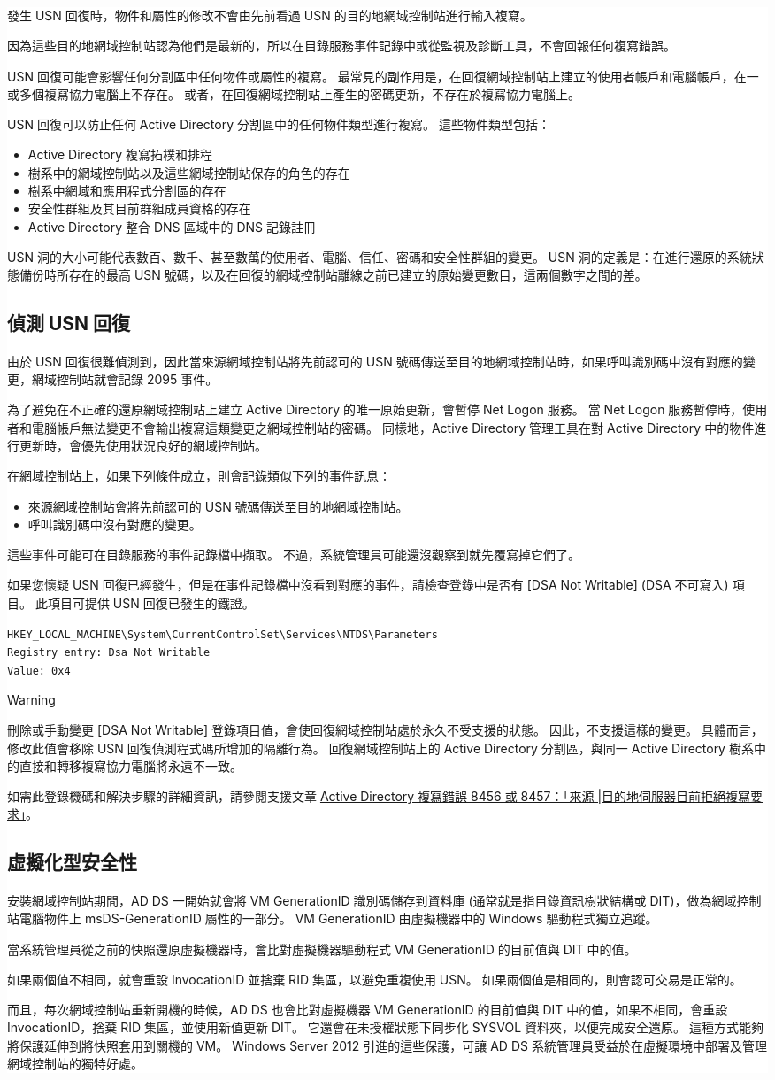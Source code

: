 發生 USN 回復時，物件和屬性的修改不會由先前看過 USN 的目的地網域控制站進行輸入複寫。

因為這些目的地網域控制站認為他們是最新的，所以在目錄服務事件記錄中或從監視及診斷工具，不會回報任何複寫錯誤。

USN 回復可能會影響任何分割區中任何物件或屬性的複寫。 最常見的副作用是，在回復網域控制站上建立的使用者帳戶和電腦帳戶，在一或多個複寫協力電腦上不存在。 或者，在回復網域控制站上產生的密碼更新，不存在於複寫協力電腦上。

USN 回復可以防止任何 Active Directory 分割區中的任何物件類型進行複寫。 這些物件類型包括：

* Active Directory 複寫拓樸和排程
* 樹系中的網域控制站以及這些網域控制站保存的角色的存在
* 樹系中網域和應用程式分割區的存在
* 安全性群組及其目前群組成員資格的存在
* Active Directory 整合 DNS 區域中的 DNS 記錄註冊

USN 洞的大小可能代表數百、數千、甚至數萬的使用者、電腦、信任、密碼和安全性群組的變更。 USN 洞的定義是：在進行還原的系統狀態備份時所存在的最高 USN 號碼，以及在回復的網域控制站離線之前已建立的原始變更數目，這兩個數字之間的差。

## <a name="detecting-a-usn-rollback"></a>偵測 USN 回復

由於 USN 回復很難偵測到，因此當來源網域控制站將先前認可的 USN 號碼傳送至目的地網域控制站時，如果呼叫識別碼中沒有對應的變更，網域控制站就會記錄 2095 事件。

為了避免在不正確的還原網域控制站上建立 Active Directory 的唯一原始更新，會暫停 Net Logon 服務。 當 Net Logon 服務暫停時，使用者和電腦帳戶無法變更不會輸出複寫這類變更之網域控制站的密碼。 同樣地，Active Directory 管理工具在對 Active Directory 中的物件進行更新時，會優先使用狀況良好的網域控制站。

在網域控制站上，如果下列條件成立，則會記錄類似下列的事件訊息：

* 來源網域控制站會將先前認可的 USN 號碼傳送至目的地網域控制站。
* 呼叫識別碼中沒有對應的變更。

這些事件可能可在目錄服務的事件記錄檔中擷取。 不過，系統管理員可能還沒觀察到就先覆寫掉它們了。

如果您懷疑 USN 回復已經發生，但是在事件記錄檔中沒看到對應的事件，請檢查登錄中是否有 [DSA Not Writable] (DSA 不可寫入) 項目。 此項目可提供 USN 回復已發生的鐵證。

```
HKEY_LOCAL_MACHINE\System\CurrentControlSet\Services\NTDS\Parameters
Registry entry: Dsa Not Writable
Value: 0x4
```

> [!WARNING]
> 刪除或手動變更 [DSA Not Writable] 登錄項目值，會使回復網域控制站處於永久不受支援的狀態。 因此，不支援這樣的變更。 具體而言，修改此值會移除 USN 回復偵測程式碼所增加的隔離行為。 回復網域控制站上的 Active Directory 分割區，與同一 Active Directory 樹系中的直接和轉移複寫協力電腦將永遠不一致。

如需此登錄機碼和解決步驟的詳細資訊，請參閱支援文章 [Active Directory 複寫錯誤 8456 或 8457：「來源 |目的地伺服器目前拒絕複寫要求」](https://support.microsoft.com/help/2023007/active-directory-replication-error-8456-or-8457-the-source-destination)。

## <a name="virtualization-based-safeguards"></a>虛擬化型安全性

安裝網域控制站期間，AD DS 一開始就會將 VM GenerationID 識別碼儲存到資料庫 (通常就是指目錄資訊樹狀結構或 DIT)，做為網域控制站電腦物件上 msDS-GenerationID 屬性的一部分。 VM GenerationID 由虛擬機器中的 Windows 驅動程式獨立追蹤。

當系統管理員從之前的快照還原虛擬機器時，會比對虛擬機器驅動程式 VM GenerationID 的目前值與 DIT 中的值。

如果兩個值不相同，就會重設 InvocationID 並捨棄 RID 集區，以避免重複使用 USN。 如果兩個值是相同的，則會認可交易是正常的。

而且，每次網域控制站重新開機的時候，AD DS 也會比對虛擬機器 VM GenerationID 的目前值與 DIT 中的值，如果不相同，會重設 InvocationID，捨棄 RID 集區，並使用新值更新 DIT。 它還會在未授權狀態下同步化 SYSVOL 資料夾，以便完成安全還原。 這種方式能夠將保護延伸到將快照套用到關機的 VM。 Windows Server 2012 引進的這些保護，可讓 AD DS 系統管理員受益於在虛擬環境中部署及管理網域控制站的獨特好處。
